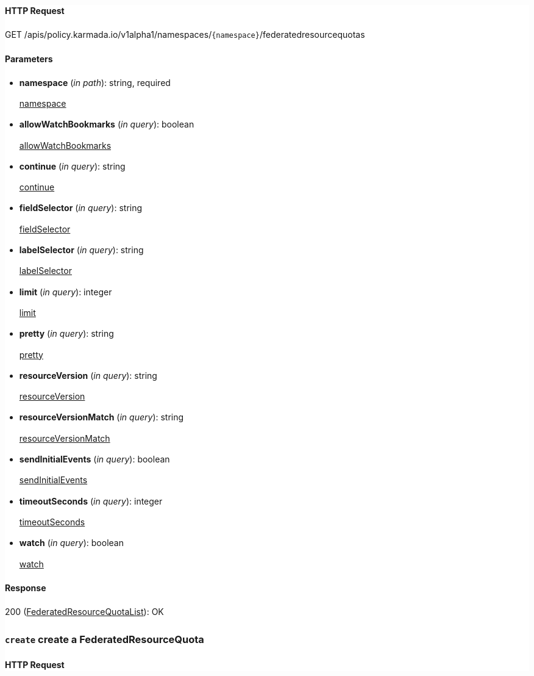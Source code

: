 #### HTTP Request

GET /apis/policy.karmada.io/v1alpha1/namespaces/`{namespace}`/federatedresourcequotas

#### Parameters

- **namespace** (*in path*): string, required

  [namespace](../common-parameter/common-parameters#namespace)

- **allowWatchBookmarks** (*in query*): boolean

  [allowWatchBookmarks](../common-parameter/common-parameters#allowwatchbookmarks)

- **continue** (*in query*): string

  [continue](../common-parameter/common-parameters#continue)

- **fieldSelector** (*in query*): string

  [fieldSelector](../common-parameter/common-parameters#fieldselector)

- **labelSelector** (*in query*): string

  [labelSelector](../common-parameter/common-parameters#labelselector)

- **limit** (*in query*): integer

  [limit](../common-parameter/common-parameters#limit)

- **pretty** (*in query*): string

  [pretty](../common-parameter/common-parameters#pretty)

- **resourceVersion** (*in query*): string

  [resourceVersion](../common-parameter/common-parameters#resourceversion)

- **resourceVersionMatch** (*in query*): string

  [resourceVersionMatch](../common-parameter/common-parameters#resourceversionmatch)

- **sendInitialEvents** (*in query*): boolean

  [sendInitialEvents](../common-parameter/common-parameters#sendinitialevents)

- **timeoutSeconds** (*in query*): integer

  [timeoutSeconds](../common-parameter/common-parameters#timeoutseconds)

- **watch** (*in query*): boolean

  [watch](../common-parameter/common-parameters#watch)

#### Response

200 ([FederatedResourceQuotaList](../policy-resources/federated-resource-quota-v1alpha1#federatedresourcequotalist)): OK

### `create` create a FederatedResourceQuota

#### HTTP Request
